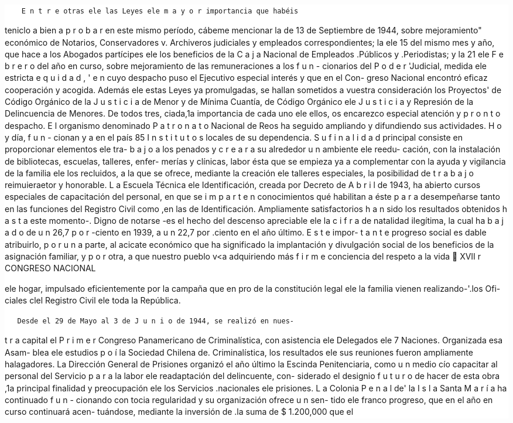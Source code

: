 


        E n t r e otras ele las Leyes ele m a y o r importancia que habéis
teniclo a bien a p r o b a r en este mismo período, cábeme mencionar
la de 13 de Septiembre de 1944, sobre mejoramiento" económico
de Notarios, Conservadores v. Archiveros judiciales y empleados
correspondientes; la ele 15 del mismo mes y año, que hace a los
Abogados partícipes ele los beneficios de la C a j a Nacional de
Empleados .Públicos y .Periodistas; y la 21 ele F e b r e r o del año
en curso, sobre mejoramiento de las remuneraciones a los f u n -
cionarios del P o d e r 'Judicial, medida ele estricta e q u i d a d , ' e n
cuyo despacho puso el Ejecutivo especial interés y que en el Con-
greso Nacional encontró eficaz cooperación y acogida.
        Además ele estas Leyes ya promulgadas, se hallan sometidos
a vuestra consideración los Proyectos' de Código Orgánico de la
J u s t i c i a de Menor y de Mínima Cuantía, de Código Orgánico ele
J u s t i c i a y Represión de la Delincuencia de Menores. De todos
tres, ciada,1a importancia de cada uno ele ellos, os encarezco especial
atención y p r o n t o despacho.
         E l organismo denominado P a t r o n a t o Nacional de Reos ha
seguido ampliando y difundiendo sus actividades. H o y día, f u n -
cionan y a en el país 85 I n s t i t u t o s locales de su dependencia. S u
f i n a l i d a d principal consiste en proporcionar elementos ele tra-
b a j o a los penados y c r e a r a su alrededor u n ambiente ele reedu-
cación, con la instalación de bibliotecas, escuelas, talleres, enfer-
merías y clínicas, labor ésta que se empieza ya a              complementar
con la ayuda y vigilancia de la familia ele los recluidos, a la que se
ofrece, mediante la creación ele talleres especiales, la posibilidad
de t r a b a j o reimuieraetor y honorable.
        L a Escuela Técnica ele Identificación, creada por Decreto
de A b r i l de 1943, ha abierto cursos especiales de capacitación del
personal, en que se i m p a r t e n conocimientos qué habilitan a éste
p a r a desempeñarse tanto en las funciones del Registro Civil
como ,en las de Identificación. Ampliamente satisfactorios h a n
sido los resultados obtenidos h a s t a este momento-.
         Digno de notarse -es el hecho del descenso apreciable ele la
c i f r a de natalidad ilegítima, la cual ha b a j a d o de u n 26,7 p o r
-ciento en 1939, a u n 22,7 por .ciento en el año último. E s t e impor-
t a n t e progreso social es dable atribuirlo, p o r u n a parte, al acicate
económico que ha significado la implantación y divulgación social
de los beneficios de la asignación familiar, y p o r otra, a que nuestro
 pueblo v<a adquiriendo más f i r m e conciencia del respeto a la vida
 XVII r
                                                          CONGRESO    NACIONAL



ele hogar, impulsado eficientemente por la campaña que en pro
de la constitución legal ele la familia vienen realizando-'.los Ofi-
ciales clel Registro Civil ele toda la República.



       Desde el 29 de Mayo al 3 de J u n i o de 1944, se realizó en nues-
t r a capital el P r i m e r Congreso Panamericano de Criminalística,
con asistencia ele Delegados ele 7 Naciones. Organizada esa Asam-
blea ele estudios p o í la Sociedad Chilena de. Criminalística, los
resultados ele sus reuniones fueron ampliamente halagadores.
       La Dirección General de Prisiones organizó el año último la
Escinda Penitenciaria, como u n medio cío capacitar al personal
del Servicio p a r a la labor ele readaptación del delincuente, con-
siderado el designio f u t u r o de hacer de esta obra ,1a principal
finalidad y preocupación ele los Servicios .nacionales ele prisiones.
       L a Colonia P e n a l de' la I s l a Santa M a r í a ha continuado f u n -
cionando con tocia regularidad y su organización ofrece u n sen-
tido ele franco progreso, que en el año en curso continuará acen-
tuándose, mediante la inversión de .la suma de $ 1.200,000 que el
